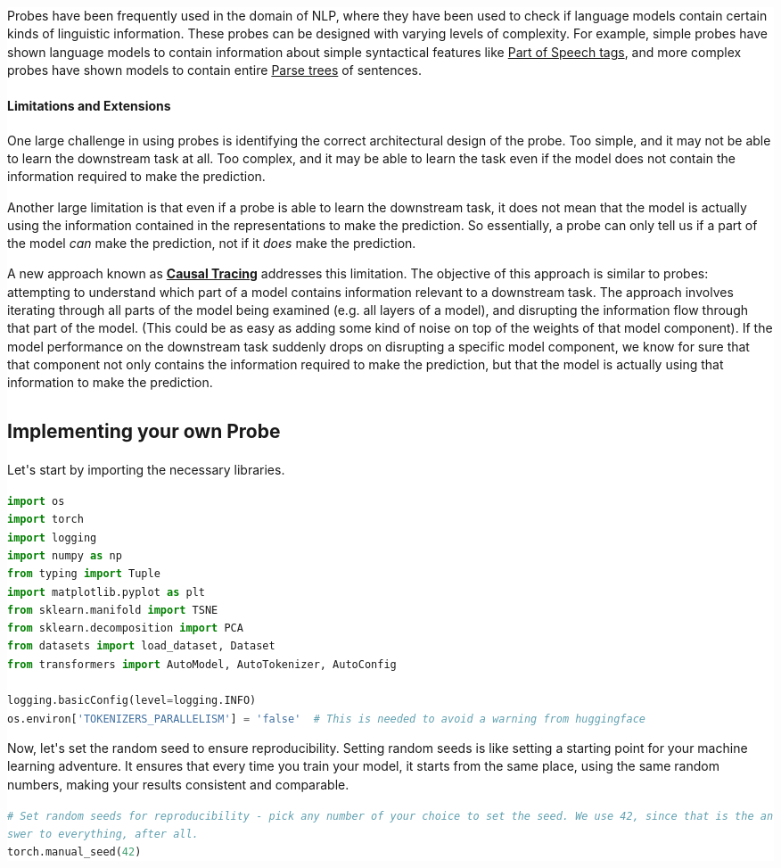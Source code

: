 Probes have been frequently used in the domain of NLP, where they have been used to check if language models contain certain kinds of linguistic information. 
These probes can be designed with varying levels of complexity. For example, simple probes have shown language models to contain information 
about simple syntactical features like [Part of Speech tags](https://aclanthology.org/D15-1246.pdf), and more complex probes have shown models to contain entire [Parse trees](https://aclanthology.org/N19-1419.pdf) of sentences.

#### Limitations and Extensions

One large challenge in using probes is identifying the correct architectural design of the probe. Too simple, and 
it may not be able to learn the downstream task at all. Too complex, and it may be able to learn the task even if the 
model does not contain the information required to make the prediction.

Another large limitation is that even if a probe is able to learn the downstream task, it does not mean that the model
is actually using the information contained in the representations to make the prediction. 
So essentially, a probe can only tell us if a part of the model _can_ make the prediction, not if it _does_ make the prediction.

A new approach known as **[Causal Tracing](https://proceedings.neurips.cc/paper/2020/hash/92650b2e92217715fe312e6fa7b90d82-Abstract.html)** 
addresses this limitation. The objective of this approach is similar to probes: attempting to understand which part of a model contains 
information relevant to a downstream task. The approach involves iterating through all parts of the model being examined (e.g. all layers
of a model), and disrupting the information flow through that part of the model. (This could be as easy as adding some kind of noise on top of the 
weights of that model component). If the model performance on the downstream task suddenly drops on disrupting a specific model component, 
we know for sure that that component not only contains the information required to make the prediction, but that the model is actually using that
information to make the prediction.

## Implementing your own Probe

Let's start by importing the necessary libraries.

```python
import os
import torch
import logging
import numpy as np
from typing import Tuple
import matplotlib.pyplot as plt
from sklearn.manifold import TSNE
from sklearn.decomposition import PCA
from datasets import load_dataset, Dataset
from transformers import AutoModel, AutoTokenizer, AutoConfig

logging.basicConfig(level=logging.INFO)
os.environ['TOKENIZERS_PARALLELISM'] = 'false'  # This is needed to avoid a warning from huggingface
```
Now, let's set the random seed to ensure reproducibility. Setting random seeds is like setting a starting point for your machine learning adventure. It ensures that every time you train your model, it starts from the same place, using the same random numbers, making your results consistent and comparable.
```python
# Set random seeds for reproducibility - pick any number of your choice to set the seed. We use 42, since that is the answer to everything, after all.
torch.manual_seed(42)
```
